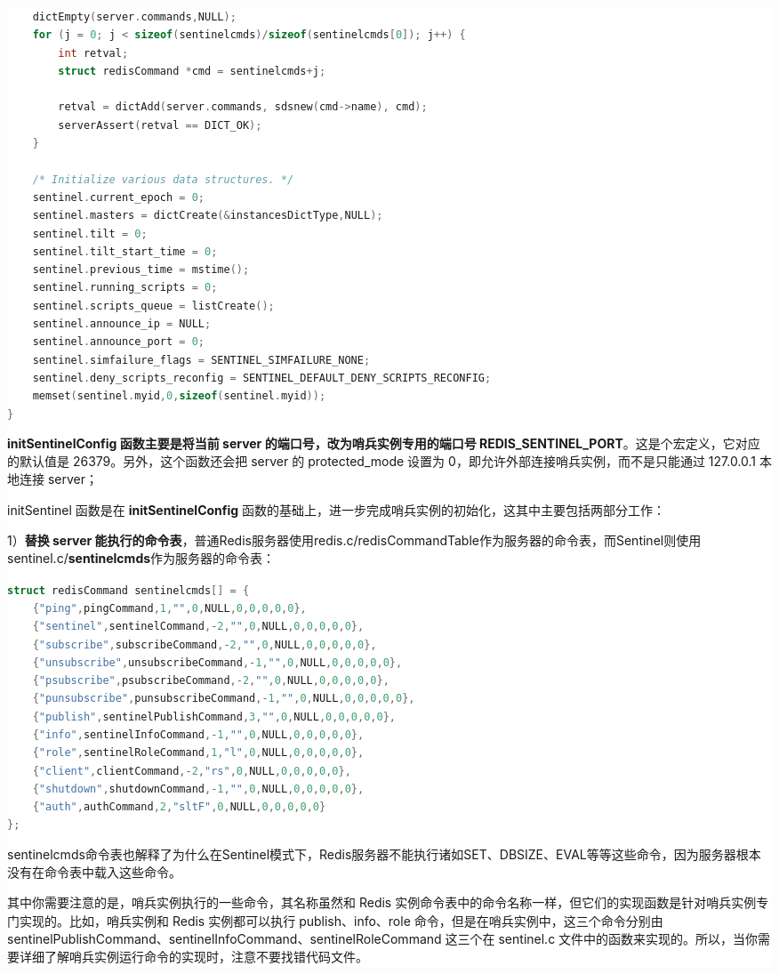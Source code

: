 ```c
    dictEmpty(server.commands,NULL);
    for (j = 0; j < sizeof(sentinelcmds)/sizeof(sentinelcmds[0]); j++) {
        int retval;
        struct redisCommand *cmd = sentinelcmds+j;

        retval = dictAdd(server.commands, sdsnew(cmd->name), cmd);
        serverAssert(retval == DICT_OK);
    }

    /* Initialize various data structures. */
    sentinel.current_epoch = 0;
    sentinel.masters = dictCreate(&instancesDictType,NULL);
    sentinel.tilt = 0;
    sentinel.tilt_start_time = 0;
    sentinel.previous_time = mstime();
    sentinel.running_scripts = 0;
    sentinel.scripts_queue = listCreate();
    sentinel.announce_ip = NULL;
    sentinel.announce_port = 0;
    sentinel.simfailure_flags = SENTINEL_SIMFAILURE_NONE;
    sentinel.deny_scripts_reconfig = SENTINEL_DEFAULT_DENY_SCRIPTS_RECONFIG;
    memset(sentinel.myid,0,sizeof(sentinel.myid));
}
```

**initSentinelConfig 函数主要是将当前 server 的端口号，改为哨兵实例专用的端口号 REDIS_SENTINEL_PORT**。这是个宏定义，它对应的默认值是 26379。另外，这个函数还会把 server 的 protected_mode 设置为 0，即允许外部连接哨兵实例，而不是只能通过 127.0.0.1 本地连接 server；

initSentinel 函数是在 **initSentinelConfig** 函数的基础上，进一步完成哨兵实例的初始化，这其中主要包括两部分工作：

1）**替换 server 能执行的命令表**，普通Redis服务器使用redis.c/redisCommandTable作为服务器的命令表，而Sentinel则使用sentinel.c/**sentinelcmds**作为服务器的命令表：

```c
struct redisCommand sentinelcmds[] = {
    {"ping",pingCommand,1,"",0,NULL,0,0,0,0,0},
    {"sentinel",sentinelCommand,-2,"",0,NULL,0,0,0,0,0},
    {"subscribe",subscribeCommand,-2,"",0,NULL,0,0,0,0,0},
    {"unsubscribe",unsubscribeCommand,-1,"",0,NULL,0,0,0,0,0},
    {"psubscribe",psubscribeCommand,-2,"",0,NULL,0,0,0,0,0},
    {"punsubscribe",punsubscribeCommand,-1,"",0,NULL,0,0,0,0,0},
    {"publish",sentinelPublishCommand,3,"",0,NULL,0,0,0,0,0},
    {"info",sentinelInfoCommand,-1,"",0,NULL,0,0,0,0,0},
    {"role",sentinelRoleCommand,1,"l",0,NULL,0,0,0,0,0},
    {"client",clientCommand,-2,"rs",0,NULL,0,0,0,0,0},
    {"shutdown",shutdownCommand,-1,"",0,NULL,0,0,0,0,0},
    {"auth",authCommand,2,"sltF",0,NULL,0,0,0,0,0}
};
```

sentinelcmds命令表也解释了为什么在Sentinel模式下，Redis服务器不能执行诸如SET、DBSIZE、EVAL等等这些命令，因为服务器根本没有在命令表中载入这些命令。

其中你需要注意的是，哨兵实例执行的一些命令，其名称虽然和 Redis 实例命令表中的命令名称一样，但它们的实现函数是针对哨兵实例专门实现的。比如，哨兵实例和 Redis 实例都可以执行 publish、info、role 命令，但是在哨兵实例中，这三个命令分别由 sentinelPublishCommand、sentinelInfoCommand、sentinelRoleCommand 这三个在 sentinel.c 文件中的函数来实现的。所以，当你需要详细了解哨兵实例运行命令的实现时，注意不要找错代码文件。
